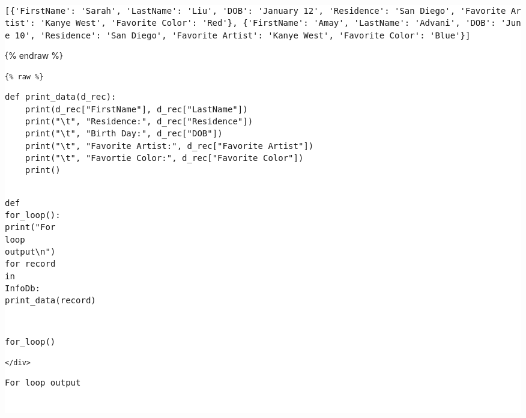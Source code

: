 <div class="output_subarea output_stream output_stdout output_text">
<pre>[{&#39;FirstName&#39;: &#39;Sarah&#39;, &#39;LastName&#39;: &#39;Liu&#39;, &#39;DOB&#39;: &#39;January 12&#39;, &#39;Residence&#39;: &#39;San Diego&#39;, &#39;Favorite Artist&#39;: &#39;Kanye West&#39;, &#39;Favorite Color&#39;: &#39;Red&#39;}, {&#39;FirstName&#39;: &#39;Amay&#39;, &#39;LastName&#39;: &#39;Advani&#39;, &#39;DOB&#39;: &#39;June 10&#39;, &#39;Residence&#39;: &#39;San Diego&#39;, &#39;Favorite Artist&#39;: &#39;Kanye West&#39;, &#39;Favorite Color&#39;: &#39;Blue&#39;}]
</pre>
</div>
</div>

</div>
</div>

</div>
    {% endraw %}

    {% raw %}
    
<div class="cell border-box-sizing code_cell rendered">
<div class="input">

<div class="inner_cell">
    <div class="input_area">
<div class=" highlight hl-ipython3"><pre><span></span><span class="k">def</span> <span class="nf">print_data</span><span class="p">(</span><span class="n">d_rec</span><span class="p">):</span>
    <span class="nb">print</span><span class="p">(</span><span class="n">d_rec</span><span class="p">[</span><span class="s2">&quot;FirstName&quot;</span><span class="p">],</span> <span class="n">d_rec</span><span class="p">[</span><span class="s2">&quot;LastName&quot;</span><span class="p">])</span>  
    <span class="nb">print</span><span class="p">(</span><span class="s2">&quot;</span><span class="se">\t</span><span class="s2">&quot;</span><span class="p">,</span> <span class="s2">&quot;Residence:&quot;</span><span class="p">,</span> <span class="n">d_rec</span><span class="p">[</span><span class="s2">&quot;Residence&quot;</span><span class="p">])</span> 
    <span class="nb">print</span><span class="p">(</span><span class="s2">&quot;</span><span class="se">\t</span><span class="s2">&quot;</span><span class="p">,</span> <span class="s2">&quot;Birth Day:&quot;</span><span class="p">,</span> <span class="n">d_rec</span><span class="p">[</span><span class="s2">&quot;DOB&quot;</span><span class="p">])</span>
    <span class="nb">print</span><span class="p">(</span><span class="s2">&quot;</span><span class="se">\t</span><span class="s2">&quot;</span><span class="p">,</span> <span class="s2">&quot;Favorite Artist:&quot;</span><span class="p">,</span> <span class="n">d_rec</span><span class="p">[</span><span class="s2">&quot;Favorite Artist&quot;</span><span class="p">])</span>  
    <span class="nb">print</span><span class="p">(</span><span class="s2">&quot;</span><span class="se">\t</span><span class="s2">&quot;</span><span class="p">,</span> <span class="s2">&quot;Favortie Color:&quot;</span><span class="p">,</span> <span class="n">d_rec</span><span class="p">[</span><span class="s2">&quot;Favorite Color&quot;</span><span class="p">])</span>
    <span class="nb">print</span><span class="p">()</span>


<span class="k">def</span> <span class="nf">for_loop</span><span class="p">():</span>
    <span class="nb">print</span><span class="p">(</span><span class="s2">&quot;For loop output</span><span class="se">\n</span><span class="s2">&quot;</span><span class="p">)</span>
    <span class="k">for</span> <span class="n">record</span> <span class="ow">in</span> <span class="n">InfoDb</span><span class="p">:</span>
        <span class="n">print_data</span><span class="p">(</span><span class="n">record</span><span class="p">)</span>

<span class="n">for_loop</span><span class="p">()</span>
</pre></div>

    </div>
</div>
</div>

<div class="output_wrapper">
<div class="output">

<div class="output_area">

<div class="output_subarea output_stream output_stdout output_text">
<pre>For loop output